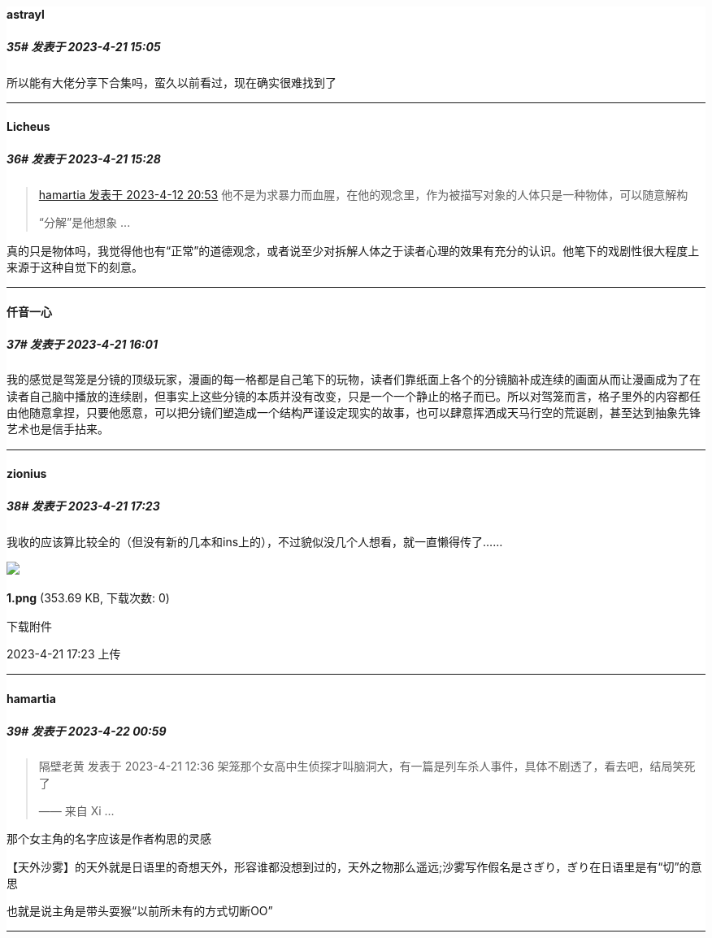 ####  astrayl  
##### 35#       发表于 2023-4-21 15:05

所以能有大佬分享下合集吗，蛮久以前看过，现在确实很难找到了

*****

####  Licheus  
##### 36#       发表于 2023-4-21 15:28

<blockquote><a href="httphttps://bbs.saraba1st.com/2b/forum.php?mod=redirect&amp;goto=findpost&amp;pid=60431202&amp;ptid=2128159" target="_blank">hamartia 发表于 2023-4-12 20:53</a>
他不是为求暴力而血腥，在他的观念里，作为被描写对象的人体只是一种物体，可以随意解构

“分解”是他想象 ...</blockquote>
真的只是物体吗，我觉得他也有“正常”的道德观念，或者说至少对拆解人体之于读者心理的效果有充分的认识。他笔下的戏剧性很大程度上来源于这种自觉下的刻意。

*****

####  仟音一心  
##### 37#       发表于 2023-4-21 16:01

我的感觉是驾笼是分镜的顶级玩家，漫画的每一格都是自己笔下的玩物，读者们靠纸面上各个的分镜脑补成连续的画面从而让漫画成为了在读者自己脑中播放的连续剧，但事实上这些分镜的本质并没有改变，只是一个一个静止的格子而已。所以对驾笼而言，格子里外的内容都任由他随意拿捏，只要他愿意，可以把分镜们塑造成一个结构严谨设定现实的故事，也可以肆意挥洒成天马行空的荒诞剧，甚至达到抽象先锋艺术也是信手拈来。

*****

####  zionius  
##### 38#       发表于 2023-4-21 17:23

我收的应该算比较全的（但没有新的几本和ins上的），不过貌似没几个人想看，就一直懒得传了……

<img src="https://img.saraba1st.com/forum/202304/21/172338h1ibs0yb81zwmcc0.png" referrerpolicy="no-referrer">

<strong>1.png</strong> (353.69 KB, 下载次数: 0)

下载附件

2023-4-21 17:23 上传

*****

####  hamartia  
##### 39#       发表于 2023-4-22 00:59

<blockquote>隔壁老黄 发表于 2023-4-21 12:36
架笼那个女高中生侦探才叫脑洞大，有一篇是列车杀人事件，具体不剧透了，看去吧，结局笑死了

—— 来自 Xi ...</blockquote>
那个女主角的名字应该是作者构思的灵感

【天外沙雾】的天外就是日语里的奇想天外，形容谁都没想到过的，天外之物那么遥远;沙雾写作假名是さぎり，ぎり在日语里是有“切”的意思

也就是说主角是带头耍猴“以前所未有的方式切断OO”

*****
